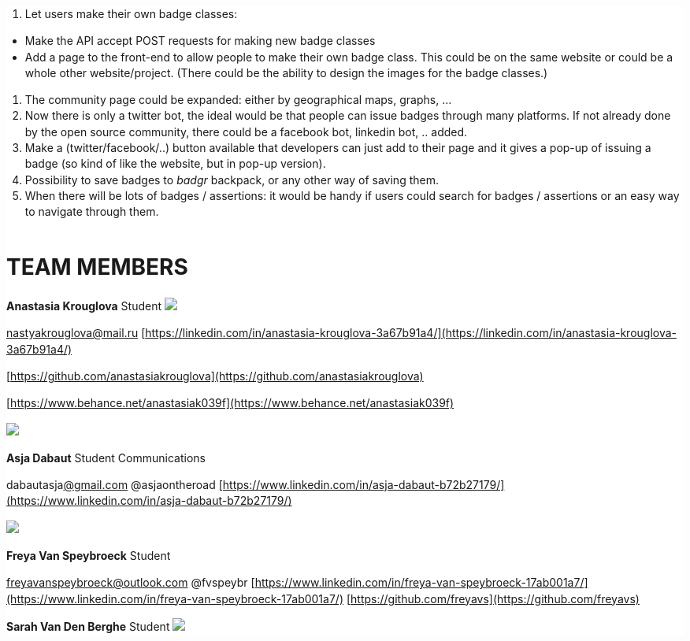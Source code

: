 1. Let users make their own badge classes:

- Make the API accept POST requests for making new badge classes
- Add a page to the front-end to allow people to make their own badge class. This could be on the same website or could be a whole other website/project. (There could be the ability to design the images for the badge classes.)

1. The community page could be expanded: either by geographical maps, graphs, …
2. Now there is only a twitter bot, the ideal would be that people can issue badges through many platforms. If not already done by the open source community, there could be a facebook bot, linkedin bot, .. added.
3. Make a (twitter/facebook/..) button available that developers can just add to their page and it gives a pop-up of issuing a badge (so kind of like the website, but in pop-up version).
4. Possibility to save badges to _badgr_ backpack, or any other way of saving them.
5. When there will be lots of badges / assertions: it would be handy if users could search for badges / assertions or an easy way to navigate through them.


# TEAM MEMBERS


**Anastasia Krouglova**
Student ![](RackMultipart20200729-4-1u3wc3z_html_17ad25a85f44bc9c.jpg)

nastyakrouglova@mail.ru
[https://linkedin.com/in/anastasia-krouglova-3a67b91a4/](https://linkedin.com/in/anastasia-krouglova-3a67b91a4/)

[https://github.com/anastasiakrouglova](https://github.com/anastasiakrouglova)

[https://www.behance.net/anastasiak039f](https://www.behance.net/anastasiak039f)

![](RackMultipart20200729-4-1u3wc3z_html_165b7d78c0259092.gif)

**Asja Dabaut**
Student Communications

dabautasja[@gmail.com](mailto:mail@address.com)
 @asjaontheroad
[https://www.linkedin.com/in/asja-dabaut-b72b27179/](https://www.linkedin.com/in/asja-dabaut-b72b27179/)

![](RackMultipart20200729-4-1u3wc3z_html_6d1f7e48936dfac7.jpg)

**Freya Van Speybroeck**
Student

freyavanspeybroeck@outlook.com
 @fvspeybr
[https://www.linkedin.com/in/freya-van-speybroeck-17ab001a7/](https://www.linkedin.com/in/freya-van-speybroeck-17ab001a7/)
[https://github.com/freyavs](https://github.com/freyavs)

**Sarah Van Den Berghe**
Student ![](RackMultipart20200729-4-1u3wc3z_html_d9086f568b2ba5f0.jpg)
